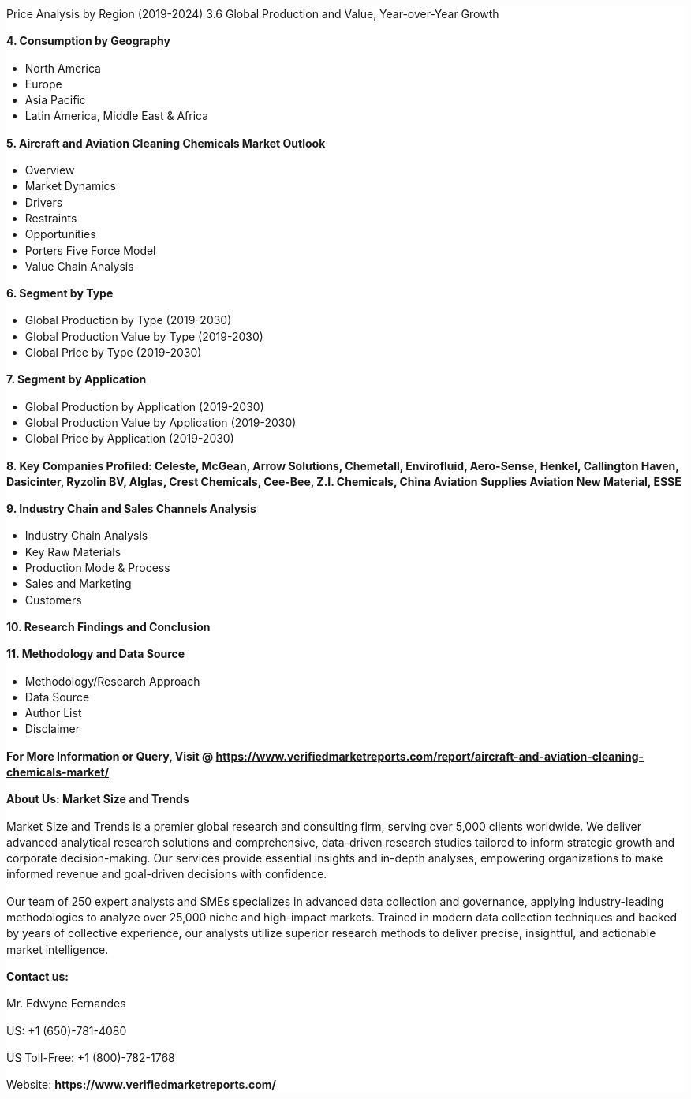 Price Analysis by Region (2019-2024) 3.6 Global Production and Value, Year-over-Year Growth</li></ul><p><strong>4. Consumption by Geography</strong></p><ul> <li>North America</li> <li>Europe</li> <li>Asia Pacific</li> <li>Latin America, Middle East &amp; Africa</li></ul><p><strong>5. Aircraft and Aviation Cleaning Chemicals Market Outlook</strong></p><ul><li>Overview</li><li>Market Dynamics</li><li>Drivers</li><li>Restraints</li><li>Opportunities</li><li>Porters Five Force Model</li><li>Value Chain Analysis&nbsp;</li></ul><p><strong>6. Segment by Type</strong></p><ul><li>Global Production by Type (2019-2030)</li><li>Global Production Value by Type (2019-2030)</li><li>Global Price by Type (2019-2030)</li></ul><p><strong>7. Segment by Application</strong></p><ul><li>Global Production by Application (2019-2030)</li><li>Global Production Value by Application (2019-2030)</li><li>Global Price by Application (2019-2030)</li></ul><p><strong>8. Key Companies Profiled: Celeste, McGean, Arrow Solutions, Chemetall, Envirofluid, Aero-Sense, Henkel, Callington Haven, Dasicinter, Ryzolin BV, Alglas, Crest Chemicals, Cee-Bee, Z.I. Chemicals, China Aviation Supplies Aviation New Material, ESSE</strong></p><p><strong>9. Industry Chain and Sales Channels Analysis</strong></p><ul><li>Industry Chain Analysis</li><li>Key Raw Materials</li><li>Production Mode &amp; Process</li><li>Sales and Marketing</li><li>Customers</li></ul><p><strong>10. Research Findings and Conclusion</strong></p><p><strong>11. Methodology and Data Source</strong></p><ul><li>Methodology/Research Approach</li><li>Data Source</li><li>Author List</li><li>Disclaimer</li></ul></p><p><strong>For More Information or Query, Visit @ <a href="https://www.verifiedmarketreports.com/report/aircraft-and-aviation-cleaning-chemicals-market/">https://www.verifiedmarketreports.com/report/aircraft-and-aviation-cleaning-chemicals-market/</a></strong></p><p><strong>About Us: Market Size and Trends</strong></p><p>Market Size and Trends is a premier global research and consulting firm, serving over 5,000 clients worldwide. We deliver advanced analytical research solutions and comprehensive, data-driven research studies tailored to inform strategic growth and corporate decision-making. Our services provide essential insights and in-depth analyses, empowering organizations to make informed revenue and goal-driven decisions with confidence.</p><p>Our team of 250 expert analysts and SMEs specializes in advanced data collection and governance, applying industry-leading methodologies to analyze over 25,000 niche and high-impact markets. Trained in modern data collection techniques and backed by years of collective experience, our analysts utilize superior research methods to deliver precise, insightful, and actionable market intelligence.</p><p><strong>Contact us:</strong></p><p>Mr. Edwyne Fernandes</p><p>US: +1 (650)-781-4080</p><p>US Toll-Free: +1 (800)-782-1768</p><p>Website: <strong><a href="https://www.verifiedmarketreports.com/">https://www.verifiedmarketreports.com/</a></strong></p>

